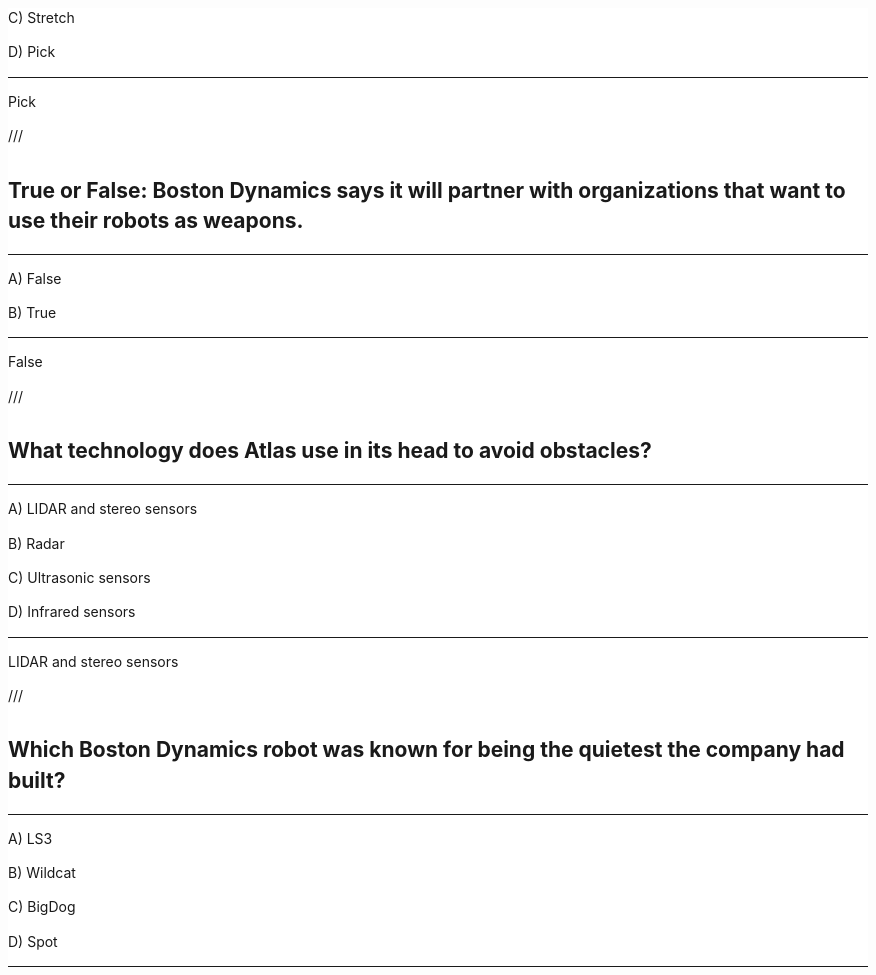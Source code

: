 C) Stretch

D) Pick

---

Pick

///

## True or False: Boston Dynamics says it will partner with organizations that want to use their robots as weapons.

---

A) False

B) True

---

False

///

## What technology does Atlas use in its head to avoid obstacles?

---

A) LIDAR and stereo sensors

B) Radar

C) Ultrasonic sensors

D) Infrared sensors

---

LIDAR and stereo sensors

///

## Which Boston Dynamics robot was known for being the quietest the company had built?

---

A) LS3

B) Wildcat

C) BigDog

D) Spot

---
